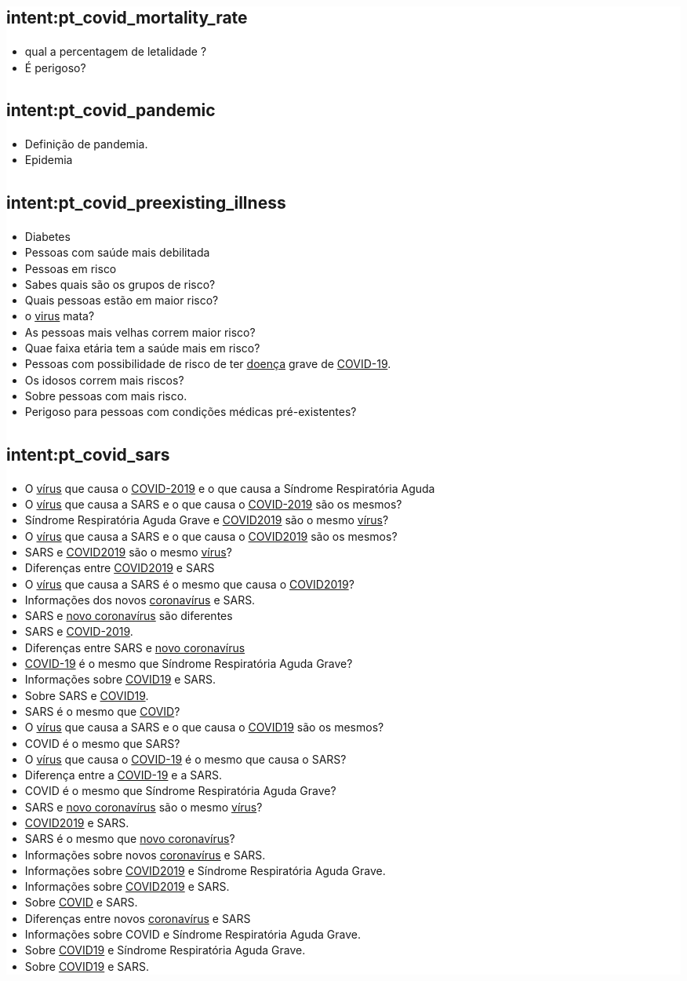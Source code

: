 ## intent:pt_covid_mortality_rate
- qual a percentagem de letalidade ?
- É perigoso?

## intent:pt_covid_pandemic
- Definição de pandemia.
- Epidemia

## intent:pt_covid_preexisting_illness
- Diabetes
- Pessoas com saúde mais debilitada
- Pessoas em risco
- Sabes quais são os grupos de risco?
- Quais pessoas estão em maior risco?
- o [virus](pt_virus:COVID) mata?
- As pessoas mais velhas correm maior risco?
- Quae faixa etária tem a saúde mais em risco?
- Pessoas com possibilidade de risco de ter [doença](pt_virus:COVID) grave de [COVID-19](pt_virus:COVID).
- Os idosos correm mais riscos?
- Sobre pessoas com mais risco.
- Perigoso para pessoas com condições médicas pré-existentes?

## intent:pt_covid_sars
- O [vírus](pt_virus:COVID) que causa o [COVID-2019](pt_virus:COVID) e o que causa a Síndrome Respiratória Aguda
- O [vírus](pt_virus:COVID) que causa a SARS e o que causa o [COVID-2019](pt_virus:COVID) são os mesmos?
- Síndrome Respiratória Aguda Grave e [COVID2019](pt_virus:COVID) são o mesmo [vírus](pt_virus:COVID)?
- O [vírus](pt_virus:COVID) que causa a SARS e o que causa o [COVID2019](pt_virus:COVID) são os mesmos?
- SARS e [COVID2019](pt_virus:COVID) são o mesmo [vírus](pt_virus:COVID)?
- Diferenças entre [COVID2019](pt_virus:COVID) e SARS
- O [vírus](pt_virus:COVID) que causa a SARS é o mesmo que causa o [COVID2019](pt_virus:COVID)?
- Informações dos novos [coronavírus](pt_virus:COVID) e SARS.
- SARS e [novo coronavírus](pt_virus:COVID) são diferentes
- SARS e [COVID-2019](pt_virus:COVID).
- Diferenças entre SARS e [novo coronavírus](pt_virus:COVID)
- [COVID-19](pt_virus:COVID) é o mesmo que Síndrome Respiratória Aguda Grave?
- Informações sobre [COVID19](pt_virus:COVID) e SARS.
- Sobre SARS e [COVID19](pt_virus:COVID).
- SARS é o mesmo que [COVID](pt_virus)?
- O [vírus](pt_virus:COVID) que causa a SARS e o que causa o [COVID19](pt_virus:COVID) são os mesmos?
- COVID é o mesmo que SARS?
- O [vírus](pt_virus:COVID) que causa o [COVID-19](pt_virus:COVID) é o mesmo que causa o SARS?
- Diferença entre  a [COVID-19](pt_virus:COVID) e a SARS.
- COVID é o mesmo que Síndrome Respiratória Aguda Grave?
- SARS e [novo coronavírus](pt_virus:COVID) são o mesmo [vírus](pt_virus:COVID)?
- [COVID2019](pt_virus:COVID) e SARS.
- SARS é o mesmo que [novo coronavírus](pt_virus:COVID)?
- Informações sobre novos [coronavírus](pt_virus:COVID) e SARS.
- Informações sobre [COVID2019](pt_virus:COVID) e Síndrome Respiratória Aguda Grave.
- Informações sobre [COVID2019](pt_virus:COVID) e SARS.
- Sobre [COVID](pt_virus) e SARS.
- Diferenças entre novos [coronavírus](pt_virus:COVID) e SARS
- Informações sobre COVID e Síndrome Respiratória Aguda Grave.
- Sobre [COVID19](pt_virus:COVID) e Síndrome Respiratória Aguda Grave.
- Sobre [COVID19](pt_virus:COVID) e SARS.